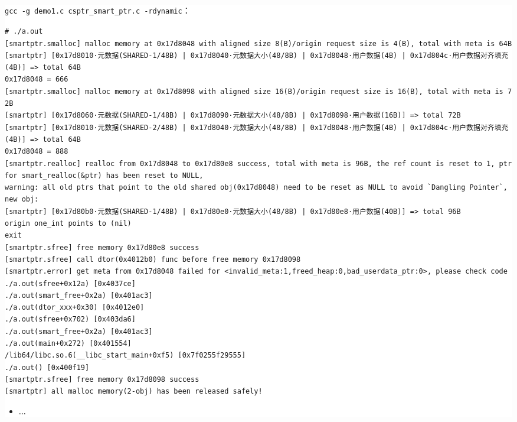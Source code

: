   `gcc -g demo1.c csptr_smart_ptr.c -rdynamic`：

  ```
  # ./a.out 
  [smartptr.smalloc] malloc memory at 0x17d8048 with aligned size 8(B)/origin request size is 4(B), total with meta is 64B
  [smartptr] [0x17d8010·元数据(SHARED-1/48B) | 0x17d8040·元数据大小(48/8B) | 0x17d8048·用户数据(4B) | 0x17d804c·用户数据对齐填充(4B)] => total 64B
  0x17d8048 = 666
  [smartptr.smalloc] malloc memory at 0x17d8098 with aligned size 16(B)/origin request size is 16(B), total with meta is 72B
  [smartptr] [0x17d8060·元数据(SHARED-1/48B) | 0x17d8090·元数据大小(48/8B) | 0x17d8098·用户数据(16B)] => total 72B
  [smartptr] [0x17d8010·元数据(SHARED-2/48B) | 0x17d8040·元数据大小(48/8B) | 0x17d8048·用户数据(4B) | 0x17d804c·用户数据对齐填充(4B)] => total 64B
  0x17d8048 = 888
  [smartptr.realloc] realloc from 0x17d8048 to 0x17d80e8 success, total with meta is 96B, the ref count is reset to 1, ptr for smart_realloc(&ptr) has been reset to NULL, 
  warning: all old ptrs that point to the old shared obj(0x17d8048) need to be reset as NULL to avoid `Dangling Pointer`, new obj: 
  [smartptr] [0x17d80b0·元数据(SHARED-1/48B) | 0x17d80e0·元数据大小(48/8B) | 0x17d80e8·用户数据(40B)] => total 96B
  origin one_int points to (nil)
  exit
  [smartptr.sfree] free memory 0x17d80e8 success
  [smartptr.sfree] call dtor(0x4012b0) func before free memory 0x17d8098
  [smartptr.error] get meta from 0x17d8048 failed for <invalid_meta:1,freed_heap:0,bad_userdata_ptr:0>, please check code
  ./a.out(sfree+0x12a) [0x4037ce]
  ./a.out(smart_free+0x2a) [0x401ac3]
  ./a.out(dtor_xxx+0x30) [0x4012e0]
  ./a.out(sfree+0x702) [0x403da6]
  ./a.out(smart_free+0x2a) [0x401ac3]
  ./a.out(main+0x272) [0x401554]
  /lib64/libc.so.6(__libc_start_main+0xf5) [0x7f0255f29555]
  ./a.out() [0x400f19]
  [smartptr.sfree] free memory 0x17d8098 success
  [smartptr] all malloc memory(2-obj) has been released safely!
  ```

- ...

